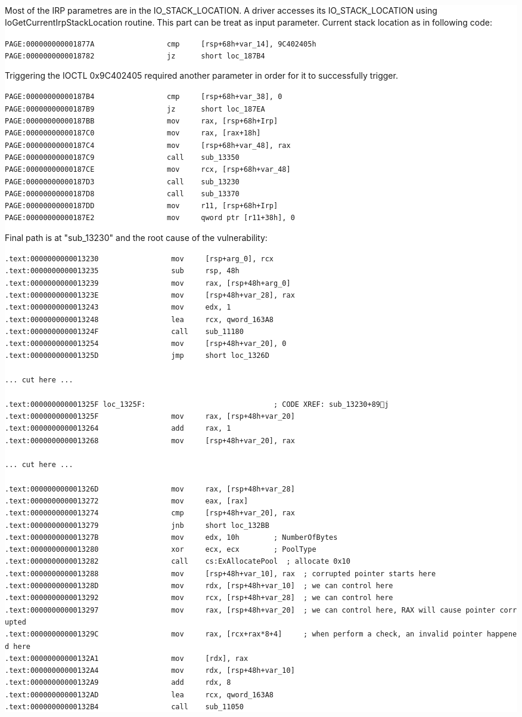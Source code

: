 Most of the IRP parametres are in the IO_STACK_LOCATION. A driver accesses its IO_STACK_LOCATION using IoGetCurrentIrpStackLocation routine. This part can be treat as input parameter. Current stack location as in following code:
```
PAGE:000000000001877A                 cmp     [rsp+68h+var_14], 9C402405h
PAGE:0000000000018782                 jz      short loc_187B4
```

Triggering the IOCTL 0x9C402405 required another parameter in order for it to successfully trigger. 
```
PAGE:00000000000187B4                 cmp     [rsp+68h+var_38], 0
PAGE:00000000000187B9                 jz      short loc_187EA
PAGE:00000000000187BB                 mov     rax, [rsp+68h+Irp]
PAGE:00000000000187C0                 mov     rax, [rax+18h]
PAGE:00000000000187C4                 mov     [rsp+68h+var_48], rax
PAGE:00000000000187C9                 call    sub_13350
PAGE:00000000000187CE                 mov     rcx, [rsp+68h+var_48]
PAGE:00000000000187D3                 call    sub_13230
PAGE:00000000000187D8                 call    sub_13370
PAGE:00000000000187DD                 mov     r11, [rsp+68h+Irp]
PAGE:00000000000187E2                 mov     qword ptr [r11+38h], 0
```

Final path is at "sub_13230" and the root cause of the vulnerability:
```
.text:0000000000013230                 mov     [rsp+arg_0], rcx
.text:0000000000013235                 sub     rsp, 48h
.text:0000000000013239                 mov     rax, [rsp+48h+arg_0]
.text:000000000001323E                 mov     [rsp+48h+var_28], rax
.text:0000000000013243                 mov     edx, 1
.text:0000000000013248                 lea     rcx, qword_163A8
.text:000000000001324F                 call    sub_11180
.text:0000000000013254                 mov     [rsp+48h+var_20], 0
.text:000000000001325D                 jmp     short loc_1326D

... cut here ...

.text:000000000001325F loc_1325F:                              ; CODE XREF: sub_13230+89j
.text:000000000001325F                 mov     rax, [rsp+48h+var_20]
.text:0000000000013264                 add     rax, 1
.text:0000000000013268                 mov     [rsp+48h+var_20], rax

... cut here ...

.text:000000000001326D                 mov     rax, [rsp+48h+var_28]
.text:0000000000013272                 mov     eax, [rax]
.text:0000000000013274                 cmp     [rsp+48h+var_20], rax
.text:0000000000013279                 jnb     short loc_132BB
.text:000000000001327B                 mov     edx, 10h        ; NumberOfBytes
.text:0000000000013280                 xor     ecx, ecx        ; PoolType
.text:0000000000013282                 call    cs:ExAllocatePool  ; allocate 0x10 
.text:0000000000013288                 mov     [rsp+48h+var_10], rax  ; corrupted pointer starts here
.text:000000000001328D                 mov     rdx, [rsp+48h+var_10]  ; we can control here 
.text:0000000000013292                 mov     rcx, [rsp+48h+var_28]  ; we can control here
.text:0000000000013297                 mov     rax, [rsp+48h+var_20]  ; we can control here, RAX will cause pointer corrupted
.text:000000000001329C                 mov     rax, [rcx+rax*8+4]     ; when perform a check, an invalid pointer happened here
.text:00000000000132A1                 mov     [rdx], rax
.text:00000000000132A4                 mov     rdx, [rsp+48h+var_10]
.text:00000000000132A9                 add     rdx, 8
.text:00000000000132AD                 lea     rcx, qword_163A8
.text:00000000000132B4                 call    sub_11050
```
